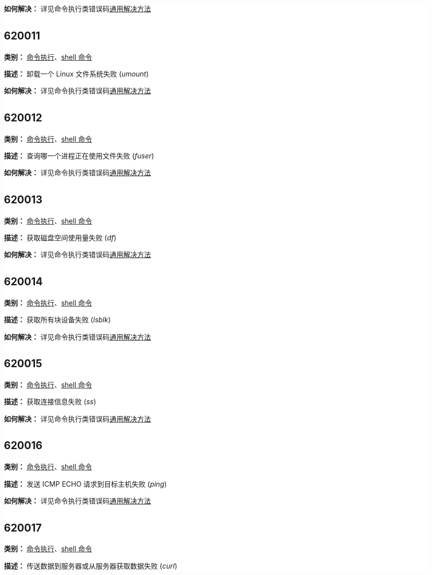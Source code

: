 **如何解决：** 详见命令执行类错误码[通用解决方法][execute-command-common-solution]

## 620011

**类别：** [命令执行][execute-command]、[shell 命令][shell-command]

**描述：** 卸载一个 Linux 文件系统失败 (*umount*)

**如何解决：** 详见命令执行类错误码[通用解决方法][execute-command-common-solution]

## 620012

**类别：** [命令执行][execute-command]、[shell 命令][shell-command]

**描述：** 查询哪一个进程正在使用文件失败 (*fuser*)

**如何解决：** 详见命令执行类错误码[通用解决方法][execute-command-common-solution]

## 620013

**类别：** [命令执行][execute-command]、[shell 命令][shell-command]

**描述：** 获取磁盘空间使用量失败 (*df*)

**如何解决：** 详见命令执行类错误码[通用解决方法][execute-command-common-solution]

## 620014

**类别：** [命令执行][execute-command]、[shell 命令][shell-command]

**描述：** 获取所有块设备失败 (*lsblk*)

**如何解决：** 详见命令执行类错误码[通用解决方法][execute-command-common-solution]

## 620015

**类别：** [命令执行][execute-command]、[shell 命令][shell-command]

**描述：** 获取连接信息失败 (*ss*)

**如何解决：** 详见命令执行类错误码[通用解决方法][execute-command-common-solution]

## 620016

**类别：** [命令执行][execute-command]、[shell 命令][shell-command]

**描述：** 发送 ICMP ECHO 请求到目标主机失败 (*ping*)

**如何解决：** 详见命令执行类错误码[通用解决方法][execute-command-common-solution]

## 620017

**类别：** [命令执行][execute-command]、[shell 命令][shell-command]

**描述：** 传送数据到服务器或从服务器获取数据失败 (*curl*)


[init]: https://github.com/opencurve/curveadm/wiki/errno#主类
[database]: https://github.com/opencurve/curveadm/wiki/errno#主类
[command-options]: https://github.com/opencurve/curveadm/wiki/errno#主类
[configure]: https://github.com/opencurve/curveadm/wiki/errno#主类
[common-logic]: https://github.com/opencurve/curveadm/wiki/errno#主类
[execute-command]:  https://github.com/opencurve/curveadm/wiki/errno#主类
[cluster-options]: https://github.com/opencurve/curveadm/wiki/errno#子类
[client-common-options]:  https://github.com/opencurve/curveadm/wiki/errno#子类
[curvebs-client-options]:  https://github.com/opencurve/curveadm/wiki/errno#子类
[curvefs-client-options]:  https://github.com/opencurve/curveadm/wiki/errno#子类
[playground-options]: https://github.com/opencurve/curveadm/wiki/errno#子类
[configure-common]: https://github.com/opencurve/curveadm/wiki/errno#子类
[curveadm-configure]: https://github.com/opencurve/curveadm/wiki/errno#子类
[hosts-configure]: https://github.com/opencurve/curveadm/wiki/errno#子类
[topology-configure]: https://github.com/opencurve/curveadm/wiki/errno#子类
[format-configure]: https://github.com/opencurve/curveadm/wiki/errno#子类
[client-configure]: https://github.com/opencurve/curveadm/wiki/errno#子类
[hosts-logic]:  https://github.com/opencurve/curveadm/wiki/errno#子类
[service-logic]: https://github.com/opencurve/curveadm/wiki/errno#子类
[curvefs-client-logic]: https://github.com/opencurve/curveadm/wiki/errno#子类
[curvebs-client-logic]: https://github.com/opencurve/curveadm/wiki/errno#子类
[polarfs-logic]: https://github.com/opencurve/curveadm/wiki/errno#子类
[playground-logic]: https://github.com/opencurve/curveadm/wiki/errno#子类
[topology-precheck]: https://github.com/opencurve/curveadm/wiki/errno#子类
[ssh-precheck]: https://github.com/opencurve/curveadm/wiki/errno#子类
[permission-precheck]: https://github.com/opencurve/curveadm/wiki/errno#子类
[kernel-precheck]: https://github.com/opencurve/curveadm/wiki/errno#子类
[network-precheck]: https://github.com/opencurve/curveadm/wiki/errno#子类
[date-precheck]: https://github.com/opencurve/curveadm/wiki/errno#子类
[service-precheck]: https://github.com/opencurve/curveadm/wiki/errno#子类
[command-common]: https://github.com/opencurve/curveadm/wiki/errno#子类
[others-command]: https://github.com/opencurve/curveadm/wiki/errno#子类
[docker-command]:  https://github.com/opencurve/curveadm/wiki/errno#子类
[ssh-connection]:  https://github.com/opencurve/curveadm/wiki/errno#子类
[shell-command]:  https://github.com/opencurve/curveadm/wiki/errno#子类
[database-common-solution]: https://github.com/opencurve/curveadm/wiki/errno#数据库类错误码
[insatall-directory]: https://github.com/opencurve/curveadm/wiki/overview#安装目录
[precheck]: https://github.com/opencurve/curveadm/wiki/precheck
[clean-cluster]: https://github.com/opencurve/curveadm/wiki/maintain-curve#清理集群
[map]: https://github.com/opencurve/curveadm/wiki/curvebs-client-deployment#第-4-步映射-curvebs-卷
[mount]: https://github.com/opencurve/curveadm/wiki/curvefs-client-deployment#第-4-步挂载-curvefs-文件系统
[variable]: https://github.com/opencurve/curveadm/wiki/topology#变量
[curveadm-configure-file]: https://github.com/opencurve/curveadm/wiki/install-curveadm#curveadm-配置文件
[hosts]: https://github.com/opencurve/curveadm/wiki/hosts
[topology]: https://github.com/opencurve/curveadm/wiki/topology
[replicas]: https://github.com/opencurve/curveadm/wiki/topology#replicas
[scale-curve]: https://github.com/opencurve/curveadm/wiki/scale-curve
[migrate-curve]: https://github.com/opencurve/curveadm/wiki/migrate-curve
[format-disk]: https://github.com/opencurve/curveadm/wiki/curvebs-cluster-deployment#第-4-步格式化磁盘
[curvebs-client-configure]: https://github.com/opencurve/curveadm/wiki/curvebs-client-deployment#第-3-步准备客户端配置文件
[curvefs-client-configure]: https://github.com/opencurve/curveadm/wiki/curvefs-client-deployment#第-3-步准备客户端配置文件
[add-and-checkout]: https://github.com/opencurve/curveadm/wiki/curvebs-cluster-deployment#第-6-步添加集群并切换集群
[umap]: https://github.com/opencurve/curveadm/wiki/curvebs-client-deployment#其他取消-curvebs-卷映射
[umount]: https://github.com/opencurve/curveadm/wiki/curvefs-client-deployment#其他卸载文件系统
[chunkfilepool]: https://github.com/opencurve/curve/blob/master/docs/cn/chunkserver_design.md#224-chunkfilepool
[config-template]: https://github.com/opencurve/curveadm/tree/master/configs
[execute-command-common-solution]: https://github.com/opencurve/curveadm/wiki/errno#命令执行类错误码
[start-docker-daemon]: https://yeasy.gitbook.io/docker_practice/install/ubuntu#qi-dong-docker
[issue]: https://github.com/opencurve/curveadm/issues
[topology]: https://github.com/opencurve/curveadm/wiki/topology
[install-requirements]: https://github.com/opencurve/curveadm/wiki/install-curveadm#安装依赖
[important-configure]: https://github.com/opencurve/curveadm/wiki/topology#curvebs-重要配置项
[curvebs-important-configure]: https://github.com/opencurve/curveadm/wiki/topology#curvebs-重要配置项
[curvefs-important-configure]: https://github.com/opencurve/curveadm/wiki/topology#curvefs-重要配置项